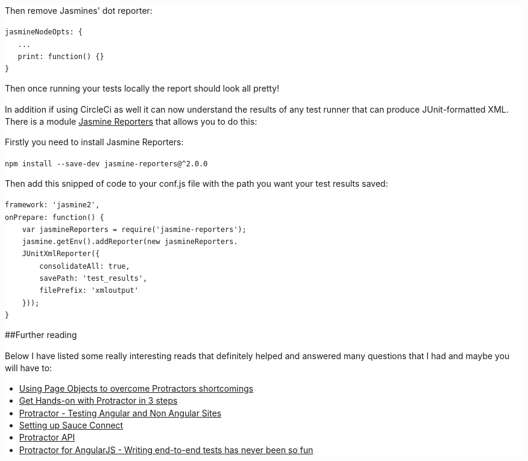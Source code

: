 Then remove Jasmines' dot reporter:

    jasmineNodeOpts: {
       ...
       print: function() {}
    }

Then once running your tests locally the report should look all pretty! 

In addition if using CircleCi as well it can now understand the results of any test runner that can produce JUnit-formatted XML.  There is a module [Jasmine Reporters](https://github.com/larrymyers/jasmine-reporters) that allows you to do this:

Firstly you need to install Jasmine Reporters:

    npm install --save-dev jasmine-reporters@^2.0.0

Then add this snipped of code to your conf.js file with the path you want your test results saved:

    framework: 'jasmine2',
    onPrepare: function() {
        var jasmineReporters = require('jasmine-reporters');
        jasmine.getEnv().addReporter(new jasmineReporters.
        JUnitXmlReporter({
            consolidateAll: true,
            savePath: 'test_results',
            filePrefix: 'xmloutput'
        }));
    }

##Further reading

Below I have listed some really interesting reads that definitely helped and answered many questions that I had and maybe you will have to:

 - [Using Page Objects to overcome Protractors shortcomings](http://www.thoughtworks.com/insights/blog/using-page-objects-overcome-protractors-shortcomings)
 - [Get Hands-on with Protractor in 3 steps](http://www.thoughtworks.com/insights/blog/hands-protractor-3-steps?)
 - [Protractor - Testing Angular and Non Angular Sites](http://ng-learn.org/2014/02/Protractor_Testing_With_Angular_And_Non_Angular_Sites/#)
 - [Setting up Sauce Connect](https://docs.saucelabs.com/reference/sauce-connect/)
 - [Protractor API](https://angular.github.io/protractor/#/api)
 - [Protractor for AngularJS - Writing end-to-end tests has never been so
   fun](http://ramonvictor.github.io/protractor/slides/#/)
